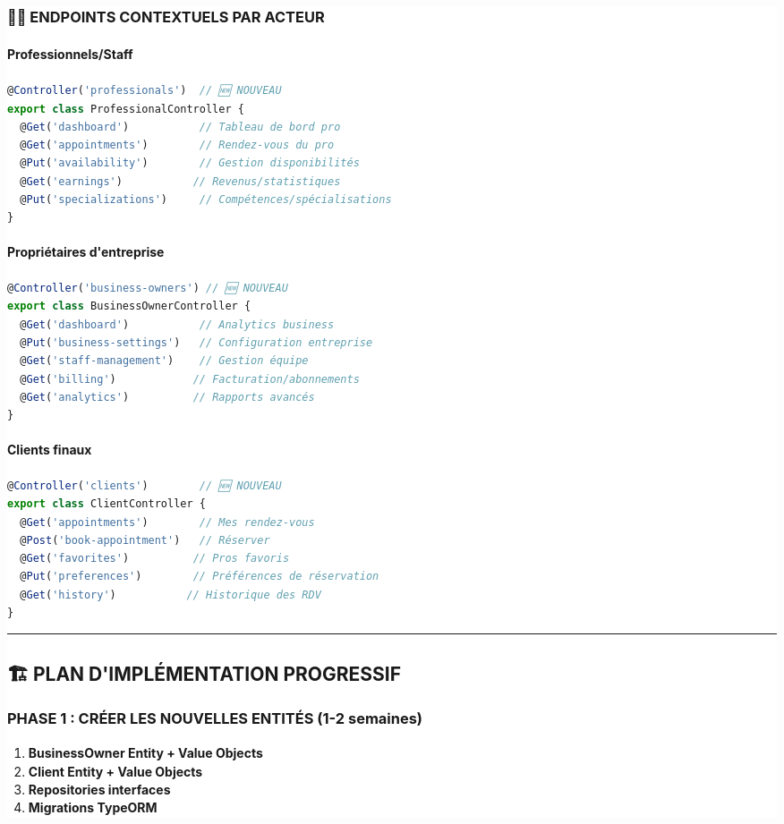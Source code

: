 ### **👨‍💼 ENDPOINTS CONTEXTUELS PAR ACTEUR**

#### **Professionnels/Staff**

```typescript
@Controller('professionals')  // 🆕 NOUVEAU
export class ProfessionalController {
  @Get('dashboard')           // Tableau de bord pro
  @Get('appointments')        // Rendez-vous du pro
  @Put('availability')        // Gestion disponibilités
  @Get('earnings')           // Revenus/statistiques
  @Put('specializations')     // Compétences/spécialisations
}
```

#### **Propriétaires d'entreprise**

```typescript
@Controller('business-owners') // 🆕 NOUVEAU
export class BusinessOwnerController {
  @Get('dashboard')           // Analytics business
  @Put('business-settings')   // Configuration entreprise
  @Get('staff-management')    // Gestion équipe
  @Get('billing')            // Facturation/abonnements
  @Get('analytics')          // Rapports avancés
}
```

#### **Clients finaux**

```typescript
@Controller('clients')        // 🆕 NOUVEAU
export class ClientController {
  @Get('appointments')        // Mes rendez-vous
  @Post('book-appointment')   // Réserver
  @Get('favorites')          // Pros favoris
  @Put('preferences')        // Préférences de réservation
  @Get('history')           // Historique des RDV
}
```

---

## 🏗️ **PLAN D'IMPLÉMENTATION PROGRESSIF**

### **PHASE 1 : CRÉER LES NOUVELLES ENTITÉS (1-2 semaines)**

1. **BusinessOwner Entity + Value Objects**
2. **Client Entity + Value Objects**
3. **Repositories interfaces**
4. **Migrations TypeORM**
